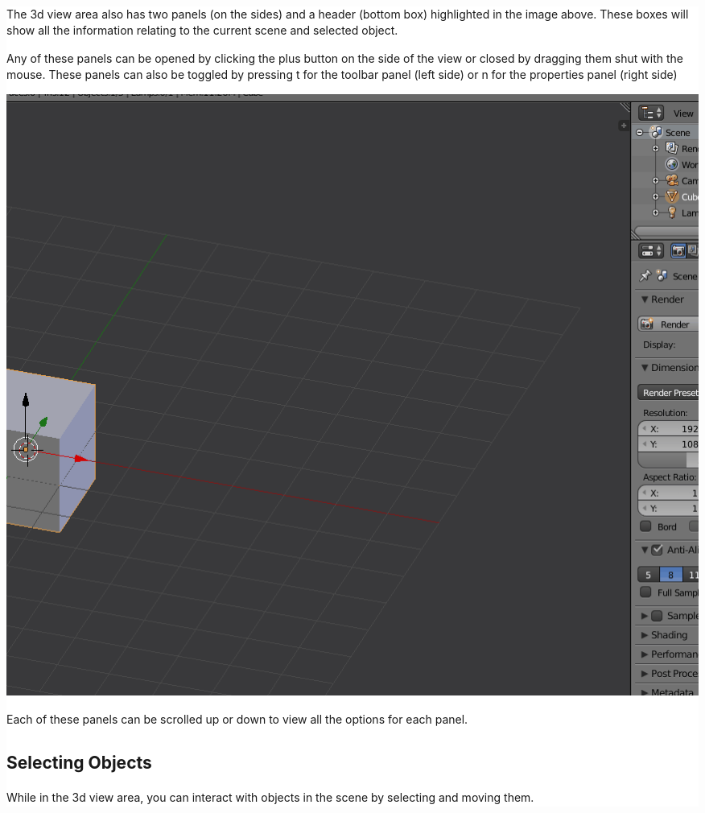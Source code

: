 The 3d view area also has two panels (on the sides) and a header (bottom box) highlighted in the image above. These boxes will show all the information relating to the current scene and selected object. 

Any of these panels can be opened by clicking the plus button on the side of the view or closed by dragging them shut with the mouse. These panels can also be toggled by pressing t for the toolbar panel (left side) or n for the properties panel (right side)

![Opening and closing a panel](/assets/imgs/blogs/Blender-Intro/panel.gif)

Each of these panels can be scrolled up or down to view all the options for each panel. 

## Selecting Objects

While in the 3d view area, you can interact with objects in the scene by selecting and moving them.
